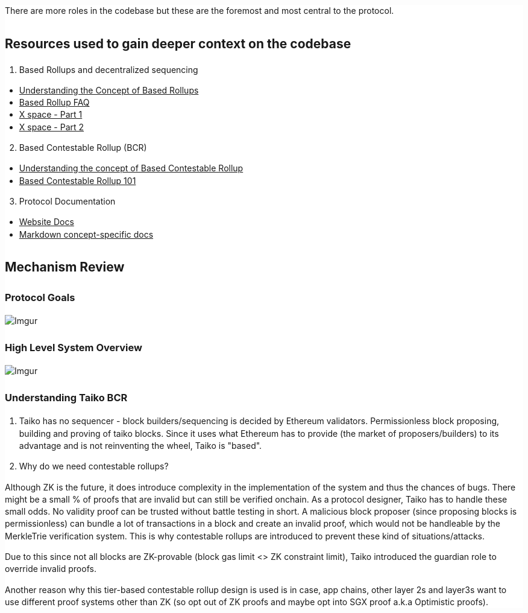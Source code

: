There are more roles in the codebase but these are the foremost and most central to the protocol.

## Resources used to gain deeper context on the codebase

1. Based Rollups and decentralized sequencing
  - [Understanding the Concept of Based Rollups](https://ethresear.ch/t/based-rollups-superpowers-from-l1-sequencing/15016)
  - [Based Rollup FAQ](https://taiko.mirror.xyz/7dfMydX1FqEx9_sOvhRt3V8hJksKSIWjzhCVu7FyMZU)
  - [X space - Part 1](https://www.youtube.com/watch?v=eS5s08sgjuo)
  - [X space - Part 2](https://www.youtube.com/watch?v=RqgIEkAfpks)

2. Based Contestable Rollup (BCR)
  - [Understanding the concept of Based Contestable Rollup](https://taiko.mirror.xyz/Z4I5ZhreGkyfdaL5I9P0Rj0DNX4zaWFmcws-0CVMJ2A)
  - [Based Contestable Rollup 101](https://www.youtube.com/watch?v=A6ncZirXPfc)

3. Protocol Documentation
  - [Website Docs](https://docs.taiko.xyz/core-concepts/what-is-taiko/)
  - [Markdown concept-specific docs](https://github.com/code-423n4/2024-03-taiko/blob/main/packages/protocol/docs)

## Mechanism Review

### Protocol Goals

![Imgur](https://i.imgur.com/eWUK7d5.png)

### High Level System Overview

![Imgur](https://i.imgur.com/C2NE56L.png)

### Understanding Taiko BCR

1. Taiko has no sequencer - block builders/sequencing is decided by Ethereum validators. Permissionless block proposing, building and proving of taiko blocks. Since it uses what Ethereum has to provide (the market of proposers/builders) to its advantage and is not reinventing the wheel, Taiko is "based".

2. Why do we need contestable rollups?

Although ZK is the future, it does introduce complexity in the implementation of the system and thus the chances of bugs. There might be a small % of proofs that are invalid but can still be verified onchain. As a protocol designer, Taiko has to handle these small odds. No validity proof can be trusted without battle testing in short. A malicious block proposer (since proposing blocks is permissionless) can bundle a lot of transactions in a block and create an invalid proof, which would not be handleable by the MerkleTrie verification system. This is why contestable rollups are introduced to prevent these kind of situations/attacks. 

Due to this since not all blocks are ZK-provable (block gas limit <> ZK constraint limit), Taiko introduced the guardian role to override invalid proofs. 

Another reason why this tier-based contestable rollup design is used is in case, app chains, other layer 2s and layer3s want to use different proof systems other than ZK (so opt out of ZK proofs and maybe opt into SGX proof a.k.a Optimistic proofs).
